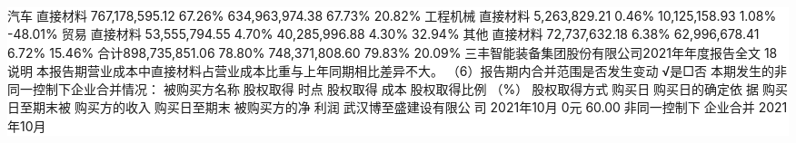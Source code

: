 汽车
直接材料
767,178,595.12
67.26%
634,963,974.38
67.73%
20.82%
工程机械
直接材料
5,263,829.21
0.46%
10,125,158.93
1.08%
-48.01%
贸易
直接材料
53,555,794.55
4.70%
40,285,996.88
4.30%
32.94%
其他
直接材料
72,737,632.18
6.38%
62,996,678.41
6.72%
15.46%
合计898,735,851.06
78.80%
748,371,808.60
79.83%
20.09%
三丰智能装备集团股份有限公司2021年年度报告全文
18
说明
本报告期营业成本中直接材料占营业成本比重与上年同期相比差异不大。
（6）报告期内合并范围是否发生变动
√是□否
本期发生的非同一控制下企业合并情况：
被购买方名称
股权取得
时点
股权取得
成本
股权取得比例
（%）
股权取得方式
购买日
购买日的确定依
据
购买日至期末被
购买方的收入
购买日至期末
被购买方的净
利润
武汉博至盛建设有限公
司
2021年10月
0元
60.00
非同一控制下
企业合并
2021年10月